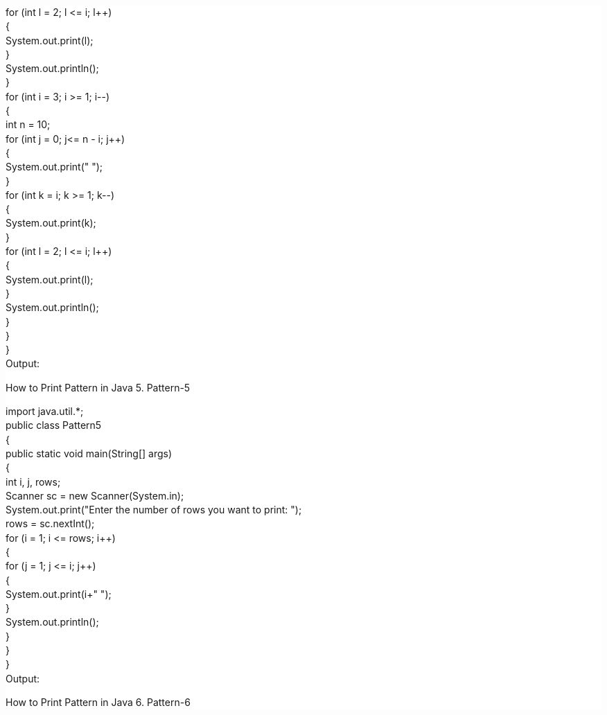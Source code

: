 for (int l = 2; l <= i; l++)   
{  
System.out.print(l);   
}   
System.out.println();   
}   
for (int i = 3; i >= 1; i--)  
{  
int n = 10;  
for (int j = 0; j<= n - i; j++)   
{  
System.out.print(" ");   
}   
for (int k = i; k >= 1; k--)  
{  
System.out.print(k);  
}  
for (int l = 2; l <= i; l++)  
{  
System.out.print(l);  
}  
System.out.println();  
}  
}  
}  
Output:

How to Print Pattern in Java
5. Pattern-5

import java.util.*;  
public class Pattern5  
{              
public static void main(String[] args)   
{  
int i, j, rows;  
Scanner sc = new Scanner(System.in);    
System.out.print("Enter the number of rows you want to print: ");      
 rows = sc.nextInt();           
for (i = 1; i <= rows; i++)   
{  
for (j = 1; j <= i; j++)  
{  
System.out.print(i+" ");  
}  
System.out.println();  
}           
}  
}  
Output:

How to Print Pattern in Java
6. Pattern-6
